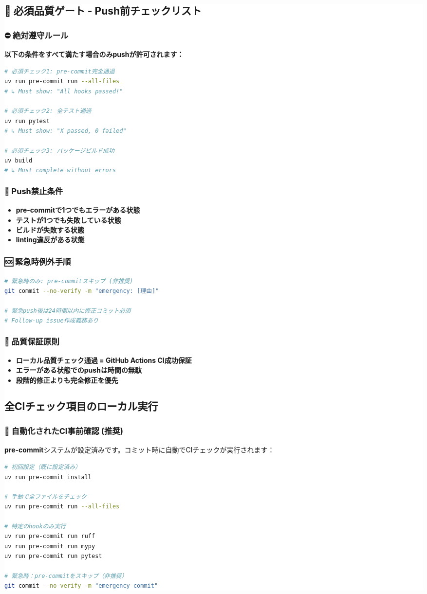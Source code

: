 ## 🚨 必須品質ゲート - Push前チェックリスト

### ⛔ 絶対遵守ルール

**以下の条件をすべて満たす場合のみpushが許可されます：**

```bash
# 必須チェック1: pre-commit完全通過
uv run pre-commit run --all-files
# ↳ Must show: "All hooks passed!"

# 必須チェック2: 全テスト通過
uv run pytest
# ↳ Must show: "X passed, 0 failed"

# 必須チェック3: パッケージビルド成功
uv build
# ↳ Must complete without errors
```

### 🚫 Push禁止条件

- **pre-commitで1つでもエラーがある状態**
- **テストが1つでも失敗している状態**
- **ビルドが失敗する状態**
- **linting違反がある状態**

### 🆘 緊急時例外手順

```bash
# 緊急時のみ: pre-commitスキップ (非推奨)
git commit --no-verify -m "emergency: [理由]"

# 緊急push後は24時間以内に修正コミット必須
# Follow-up issue作成義務あり
```

### 🎯 品質保証原則

- **ローカル品質チェック通過 = GitHub Actions CI成功保証**
- **エラーがある状態でのpushは時間の無駄**
- **段階的修正よりも完全修正を優先**

## 全CIチェック項目のローカル実行

### 🚀 自動化されたCI事前確認 (推奨)

**pre-commit**システムが設定済みです。コミット時に自動でCIチェックが実行されます：

```bash
# 初回設定（既に設定済み）
uv run pre-commit install

# 手動で全ファイルをチェック
uv run pre-commit run --all-files

# 特定のhookのみ実行
uv run pre-commit run ruff
uv run pre-commit run mypy
uv run pre-commit run pytest

# 緊急時：pre-commitをスキップ（非推奨）
git commit --no-verify -m "emergency commit"
```
